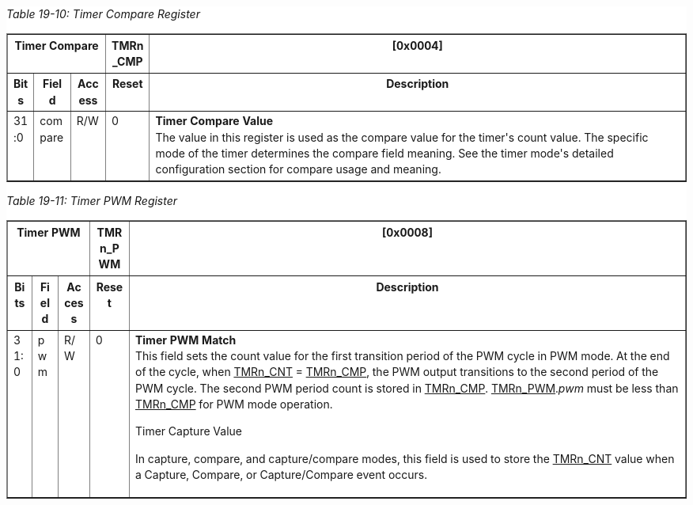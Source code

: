 *Table 19-10: Timer Compare Register*
<a name="table19-10"></a>

<table border="1" cellpadding="5" cellspacing="0">
<thead>
    <tr>
        <th colspan="3">Timer Compare</th>
        <th colspan="1">TMRn_CMP</th>
        <th>[0x0004]</th>
    </tr>
    <tr>
        <th>Bits</th>
        <th>Field</th>
        <th>Access</th>
        <th>Reset</th>
        <th>Description</th>
    </tr>
</thead>
<tbody>
    <tr>
        <td>31:0</td>
        <td>compare</td>
        <td>R/W</td>
        <td>0</td>
        <td><strong>Timer Compare Value</strong><br> The value in this register is used as the compare value for the timer's count value. The specific mode of the timer determines the
        compare field meaning. See the timer mode's detailed configuration section for compare usage and meaning.</td>
    </tr>
</tbody>
</table>

*Table 19-11: Timer PWM Register*
<a name="table19-11"></a>

<table border="1" cellpadding="5" cellspacing="0">
<thead>
    <tr>
        <th colspan="3">Timer PWM</th>
        <th colspan="1">TMRn_PWM</th>
        <th>[0x0008]</th>
    </tr>
    <tr>
        <th>Bits</th>
        <th>Field</th>
        <th>Access</th>
        <th>Reset</th>
        <th>Description</th>
    </tr>
</thead>
<tbody>
    <tr>
        <td>31:0</td>
        <td>pwm</td>
        <td>R/W</td>
        <td>0</td>
        <td><strong>Timer PWM Match</strong><br>This field sets the count value for the first transition period of the PWM cycle in PWM mode. At the end of the cycle, when
        <a href="#table19-9">TMRn_CNT</a> = <a href="#table19-10">TMRn_CMP</a>, the PWM output transitions to the second period of the PWM cycle. The second PWM period count is stored in <a href="#table19-10">TMRn_CMP</a>. <a href="#table19-11">TMRn_PWM</a>.<em>pwm</em> must be less than <a href="#table19-10">TMRn_CMP</a> for PWM mode operation.
        <p>Timer Capture Value</p>
        <p>In capture, compare, and capture/compare modes, this field is used to store the <a href="#table19-9">TMRn_CNT</a> value when a Capture, Compare, or Capture/Compare event occurs.</p></td>